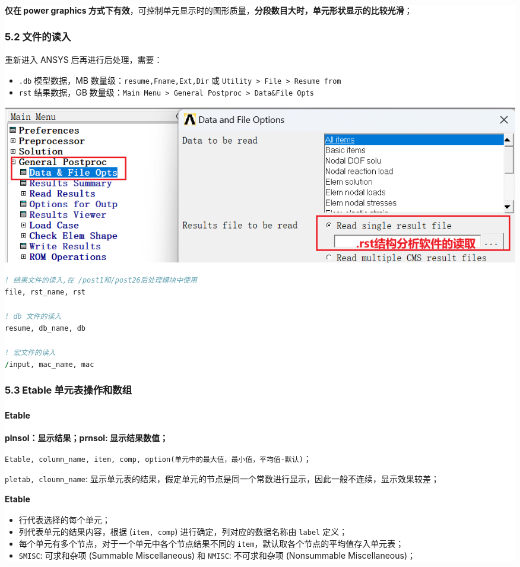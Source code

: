 **仅在 power graphics 方式下有效**，可控制单元显示时的图形质量，**分段数目大时，单元形状显示的比较光滑**；



### 5.2 文件的读入

重新进入 ANSYS 后再进行后处理，需要：

- `.db` 模型数据，MB 数量级：`resume,Fname,Ext,Dir` 或 `Utility > File > Resume from`
- `rst` 结果数据，GB 数量级：`Main Menu > General Postproc > Data&File Opts`

![](img/92.png)

```fortran
! 结果文件的读入,在 /post1和/post26后处理模块中使用
file, rst_name, rst

! db 文件的读入
resume, db_name, db

! 宏文件的读入
/input, mac_name, mac
```





### 5.3 Etable 单元表操作和数组

#### Etable

**plnsol：显示结果；prnsol: 显示结果数值；**

`Etable, column_name, item, comp, option(单元中的最大值，最小值，平均值-默认)`；

`pletab, cloumn_name`: 显示单元表的结果，假定单元的节点是同一个常数进行显示，因此一般不连续，显示效果较差；

**Etable**

- 行代表选择的每个单元；
- 列代表单元的结果内容，根据 (`item, comp`) 进行确定，列对应的数据名称由 `label` 定义；
- 每个单元有多个节点，对于一个单元中各个节点结果不同的 `item`，默认取各个节点的平均值存入单元表；
- `SMISC`: 可求和杂项 (Summable Miscellaneous) 和 `NMISC`: 不可求和杂项 (Nonsummable Miscellaneous)；
